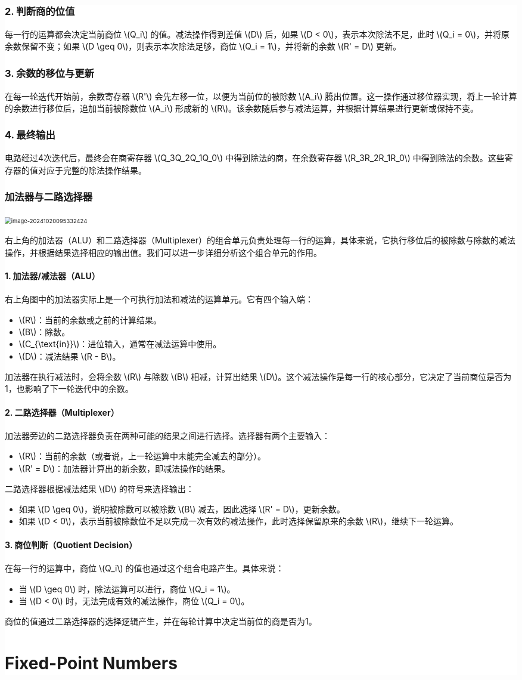### 2. 判断商的位值

每一行的运算都会决定当前商位 \\(Q_i\\) 的值。减法操作得到差值 \\(D\\) 后，如果 \\(D < 0\\)，表示本次除法不足，此时 \\(Q_i = 0\\)，并将原余数保留不变；如果 \\(D \geq 0\\)，则表示本次除法足够，商位 \\(Q_i = 1\\)，并将新的余数 \\(R' = D\\) 更新。

### 3. 余数的移位与更新

在每一轮迭代开始前，余数寄存器 \\(R'\\) 会先左移一位，以便为当前位的被除数 \\(A_i\\) 腾出位置。这一操作通过移位器实现，将上一轮计算的余数进行移位后，追加当前被除数位 \\(A_i\\) 形成新的 \\(R\\)。该余数随后参与减法运算，并根据计算结果进行更新或保持不变。

### 4. 最终输出

电路经过4次迭代后，最终会在商寄存器 \\(Q_3Q_2Q_1Q_0\\) 中得到除法的商，在余数寄存器 \\(R_3R_2R_1R_0\\) 中得到除法的余数。这些寄存器的值对应于完整的除法操作结果。

### 加法器与二路选择器

<img src="{{ site.baseurl }}/docs/assets/image-20241020095332424.png" alt="image-20241020095332424" style="zoom:67%;" />

右上角的加法器（ALU）和二路选择器（Multiplexer）的组合单元负责处理每一行的运算，具体来说，它执行移位后的被除数与除数的减法操作，并根据结果选择相应的输出值。我们可以进一步详细分析这个组合单元的作用。

#### 1. **加法器/减法器（ALU）**

右上角图中的加法器实际上是一个可执行加法和减法的运算单元。它有四个输入端：

- \\(R\\)：当前的余数或之前的计算结果。
- \\(B\\)：除数。
- \\(C_{\text{in}}\\)：进位输入，通常在减法运算中使用。
- \\(D\\)：减法结果 \\(R - B\\)。

加法器在执行减法时，会将余数 \\(R\\) 与除数 \\(B\\) 相减，计算出结果 \\(D\\)。这个减法操作是每一行的核心部分，它决定了当前商位是否为1，也影响了下一轮迭代中的余数。

#### 2. **二路选择器（Multiplexer）**

加法器旁边的二路选择器负责在两种可能的结果之间进行选择。选择器有两个主要输入：

- \\(R\\)：当前的余数（或者说，上一轮运算中未能完全减去的部分）。
- \\(R' = D\\)：加法器计算出的新余数，即减法操作的结果。

二路选择器根据减法结果 \\(D\\) 的符号来选择输出：

- 如果 \\(D \geq 0\\)，说明被除数可以被除数 \\(B\\) 减去，因此选择 \\(R' = D\\)，更新余数。
- 如果 \\(D < 0\\)，表示当前被除数位不足以完成一次有效的减法操作，此时选择保留原来的余数 \\(R\\)，继续下一轮运算。

#### 3. **商位判断（Quotient Decision）**

在每一行的运算中，商位 \\(Q_i\\) 的值也通过这个组合电路产生。具体来说：

- 当 \\(D \geq 0\\) 时，除法运算可以进行，商位 \\(Q_i = 1\\)。
- 当 \\(D < 0\\) 时，无法完成有效的减法操作，商位 \\(Q_i = 0\\)。

商位的值通过二路选择器的选择逻辑产生，并在每轮计算中决定当前位的商是否为1。

# Fixed-Point Numbers
